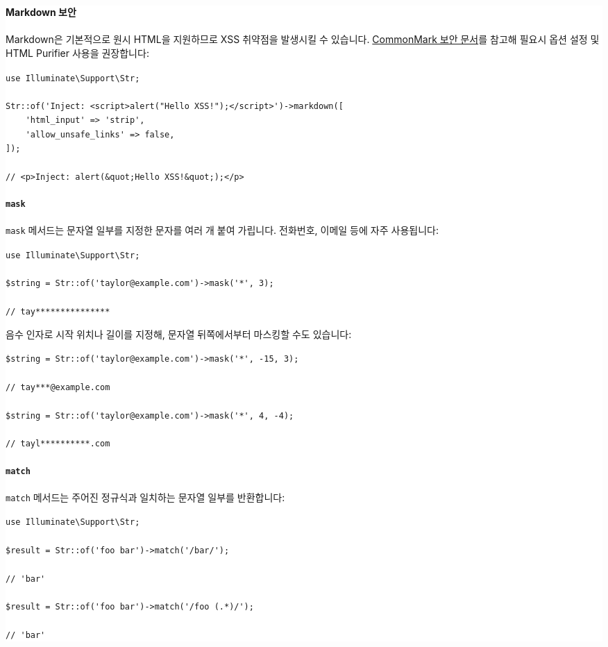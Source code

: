 #### Markdown 보안

Markdown은 기본적으로 원시 HTML을 지원하므로 XSS 취약점을 발생시킬 수 있습니다. [CommonMark 보안 문서](https://commonmark.thephpleague.com/security/)를 참고해 필요시 옵션 설정 및 HTML Purifier 사용을 권장합니다:

```
use Illuminate\Support\Str;

Str::of('Inject: <script>alert("Hello XSS!");</script>')->markdown([
    'html_input' => 'strip',
    'allow_unsafe_links' => false,
]);

// <p>Inject: alert(&quot;Hello XSS!&quot;);</p>
```

<a name="method-fluent-str-mask"></a>
#### `mask`

`mask` 메서드는 문자열 일부를 지정한 문자를 여러 개 붙여 가립니다. 전화번호, 이메일 등에 자주 사용됩니다:

```
use Illuminate\Support\Str;

$string = Str::of('taylor@example.com')->mask('*', 3);

// tay***************
```

음수 인자로 시작 위치나 길이를 지정해, 문자열 뒤쪽에서부터 마스킹할 수도 있습니다:

```
$string = Str::of('taylor@example.com')->mask('*', -15, 3);

// tay***@example.com

$string = Str::of('taylor@example.com')->mask('*', 4, -4);

// tayl**********.com
```

<a name="method-fluent-str-match"></a>
#### `match`

`match` 메서드는 주어진 정규식과 일치하는 문자열 일부를 반환합니다:

```
use Illuminate\Support\Str;

$result = Str::of('foo bar')->match('/bar/');

// 'bar'

$result = Str::of('foo bar')->match('/foo (.*)/');

// 'bar'
```
